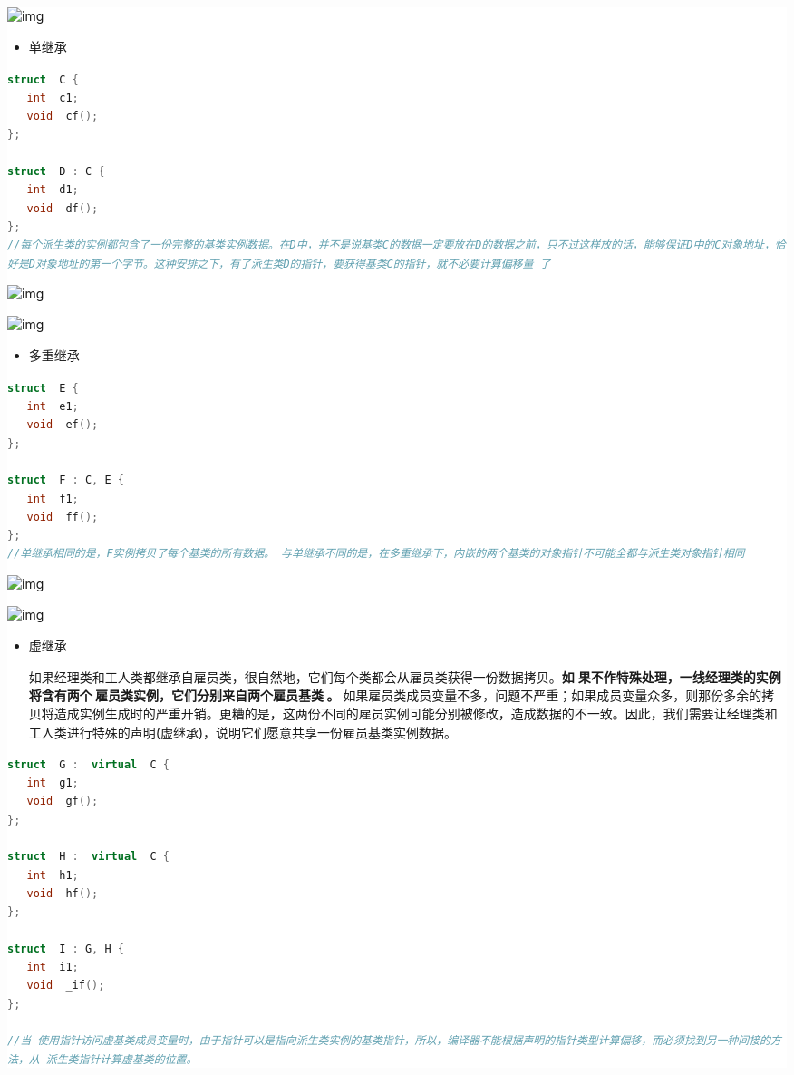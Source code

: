 ![img](http://jbcdn2.b0.upaiyun.com/2016/12/965a320202b85b3da8a205a1ca80a85e.jpg)



* 单继承

~~~ C++
struct  C {  
   int  c1;  
   void  cf();  
};

struct  D : C {  
   int  d1;  
   void  df();  
};
//每个派生类的实例都包含了一份完整的基类实例数据。在D中，并不是说基类C的数据一定要放在D的数据之前，只不过这样放的话，能够保证D中的C对象地址，恰好是D对象地址的第一个字节。这种安排之下，有了派生类D的指针，要获得基类C的指针，就不必要计算偏移量 了
~~~

![img](http://jbcdn2.b0.upaiyun.com/2016/12/28c4b6a521c3800fd693ea98229f627d.jpg)

![img](http://jbcdn2.b0.upaiyun.com/2016/12/32d993b9645bb4145f3b1eb5f4c01c37.jpg)

* 多重继承

~~~ C++
struct  E {  
   int  e1;  
   void  ef();  
};

struct  F : C, E {  
   int  f1;  
   void  ff();  
};
//单继承相同的是，F实例拷贝了每个基类的所有数据。 与单继承不同的是，在多重继承下，内嵌的两个基类的对象指针不可能全都与派生类对象指针相同
~~~

![img](http://jbcdn2.b0.upaiyun.com/2016/12/103c5cccdba4bea4ab94d336679d4891.jpg)

![img](http://jbcdn2.b0.upaiyun.com/2016/12/dfae96160ad5bdc619f0d1ecf8a77789.jpg)

* 虚继承

  ​	如果经理类和工人类都继承自雇员类，很自然地，它们每个类都会从雇员类获得一份数据拷贝。**如** **果不作特殊处理，一线经理类的实例将含有两个 雇员类实例，它们分别来自两个雇员基类 。** 如果雇员类成员变量不多，问题不严重；如果成员变量众多，则那份多余的拷贝将造成实例生成时的严重开销。更糟的是，这两份不同的雇员实例可能分别被修改，造成数据的不一致。因此，我们需要让经理类和工人类进行特殊的声明(虚继承)，说明它们愿意共享一份雇员基类实例数据。

~~~ C++
struct  G :  virtual  C {  
   int  g1;  
   void  gf();  
};

struct  H :  virtual  C {  
   int  h1;  
   void  hf();  
};

struct  I : G, H {  
   int  i1;  
   void  _if();  
};

//当 使用指针访问虚基类成员变量时，由于指针可以是指向派生类实例的基类指针，所以，编译器不能根据声明的指针类型计算偏移，而必须找到另一种间接的方法，从 派生类指针计算虚基类的位置。

~~~